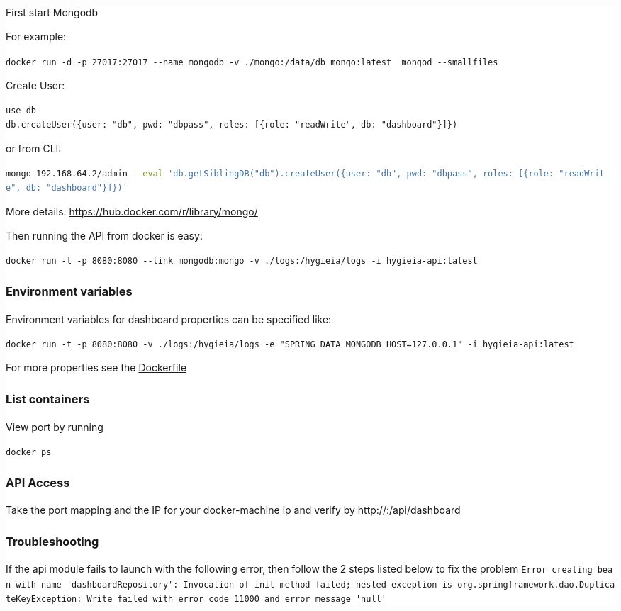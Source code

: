 First start Mongodb

For example:
```
docker run -d -p 27017:27017 --name mongodb -v ./mongo:/data/db mongo:latest  mongod --smallfiles
```


Create User:
```
use db
db.createUser({user: "db", pwd: "dbpass", roles: [{role: "readWrite", db: "dashboard"}]})
```
or from CLI:
```bash
mongo 192.168.64.2/admin --eval 'db.getSiblingDB("db").createUser({user: "db", pwd: "dbpass", roles: [{role: "readWrite", db: "dashboard"}]})'
```

More details: <https://hub.docker.com/r/library/mongo/>


Then running the API from docker is easy:

```
docker run -t -p 8080:8080 --link mongodb:mongo -v ./logs:/hygieia/logs -i hygieia-api:latest
```

### Environment variables

Environment variables for dashboard properties can be specified like:

```
docker run -t -p 8080:8080 -v ./logs:/hygieia/logs -e "SPRING_DATA_MONGODB_HOST=127.0.0.1" -i hygieia-api:latest
```

For more properties see the [Dockerfile](Dockerfile)

### List containers

View port by running
```bash
docker ps
```

### API Access

Take the port mapping and the IP for your docker-machine <env> ip and verify by http://<docker-machine env ip>:<docker port for hygieia_api>/api/dashboard

### Troubleshooting
If the api module fails to launch with the following error, then follow the 2 steps listed below to fix the problem
``Error creating bean with name 'dashboardRepository': Invocation of init method failed; nested exception is
org.springframework.dao.DuplicateKeyException: Write failed with error code 11000 and error message 'null'``
